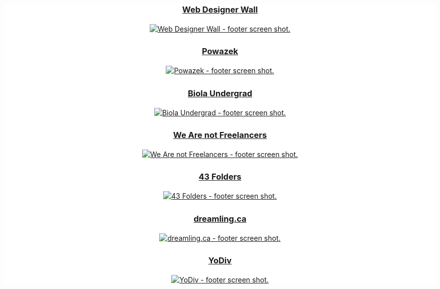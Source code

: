 <h3 style="text-align: center;">
  <a href="http://www.webdesignerwall.com/">Web Designer Wall</a>
</h3>

<p style="text-align: center;">
  <a href="http://www.webdesignerwall.com/"><img loading="lazy" decoding="async" height="250" width="550" alt="Web Designer Wall - footer screen shot." src="http://images.sixrevisions.com/2008/12/24-05_web_designer_wall.jpg" /></a>
</p>

<h3 style="text-align: center;">
  <a href="http://www.powazek.com/2005/09/000540.html">Powazek</a>
</h3>

<p style="text-align: center;">
  <a href="http://www.powazek.com/2005/09/000540.html"><img loading="lazy" decoding="async" height="250" width="550" alt="Powazek - footer screen shot." src="http://images.sixrevisions.com/2008/12/24-09_powazek.jpg" /></a>
</p>

<h3 style="text-align: center;">
  <a href="http://www.biola.edu/undergrad/">Biola Undergrad</a>
</h3>

<p style="text-align: center;">
  <a href="http://www.biola.edu/undergrad/"><img loading="lazy" decoding="async" height="250" width="550" alt="Biola Undergrad - footer screen shot." src="http://images.sixrevisions.com/2008/12/24-10_biola.jpg" /></a>
</p>

<h3 style="text-align: center;">
  <a href="http://www.wearenotfreelancers.co.za/">We Are not Freelancers</a>
</h3>

<p style="text-align: center;">
  <a href="http://www.wearenotfreelancers.co.za/"><img loading="lazy" decoding="async" height="250" width="550" alt="We Are not Freelancers - footer screen shot." src="http://images.sixrevisions.com/2008/12/24-11_we_not_freelancers.jpg" /></a>
</p>

<h3 style="text-align: center;">
  <a href="http://www.43folders.com/">43 Folders</a>
</h3>

<p style="text-align: center;">
  <a href="http://www.43folders.com/"><img loading="lazy" decoding="async" height="250" width="550" alt="43 Folders - footer screen shot." src="http://images.sixrevisions.com/2008/12/24-12_43_folders.jpg" /></a>
</p>

<h3 style="text-align: center;">
  <a href="http://dreamling.ca/">dreamling.ca</a>
</h3>

<p style="text-align: center;">
  <a href="http://dreamling.ca/"><img loading="lazy" decoding="async" height="250" width="550" alt="dreamling.ca - footer screen shot." src="http://images.sixrevisions.com/2008/12/24-13_dreamling.jpg" /></a>
</p>

<h3 style="text-align: center;">
  <a href="http://www.yodiv.com/">YoDiv</a>
</h3>

<p style="text-align: center;">
  <a href="http://www.yodiv.com/"><img loading="lazy" decoding="async" height="250" width="550" alt="YoDiv - footer screen shot." src="http://images.sixrevisions.com/2008/12/24-16_yodiv.jpg" /></a>
</p>
